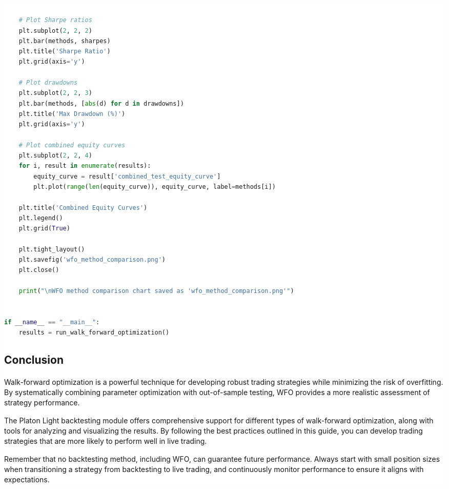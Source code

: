 ```python
    
    # Plot Sharpe ratios
    plt.subplot(2, 2, 2)
    plt.bar(methods, sharpes)
    plt.title('Sharpe Ratio')
    plt.grid(axis='y')
    
    # Plot drawdowns
    plt.subplot(2, 2, 3)
    plt.bar(methods, [abs(d) for d in drawdowns])
    plt.title('Max Drawdown (%)')
    plt.grid(axis='y')
    
    # Plot combined equity curves
    plt.subplot(2, 2, 4)
    for i, result in enumerate(results):
        equity_curve = result['combined_test_equity_curve']
        plt.plot(range(len(equity_curve)), equity_curve, label=methods[i])
    
    plt.title('Combined Equity Curves')
    plt.legend()
    plt.grid(True)
    
    plt.tight_layout()
    plt.savefig('wfo_method_comparison.png')
    plt.close()
    
    print("\nWFO method comparison chart saved as 'wfo_method_comparison.png'")


if __name__ == "__main__":
    results = run_walk_forward_optimization()
```

## Conclusion

Walk-forward optimization is a powerful technique for developing robust trading strategies while minimizing the risk of overfitting. By systematically combining parameter optimization with out-of-sample testing, WFO provides a more realistic assessment of strategy performance.

The Platon Light backtesting module offers comprehensive support for different types of walk-forward optimization, along with tools for analyzing and visualizing the results. By following the best practices outlined in this guide, you can develop trading strategies that are more likely to perform well in live trading.

Remember that no backtesting method, including WFO, can guarantee future performance. Always start with small position sizes when transitioning a strategy from backtesting to live trading, and continuously monitor performance to ensure it aligns with expectations.

